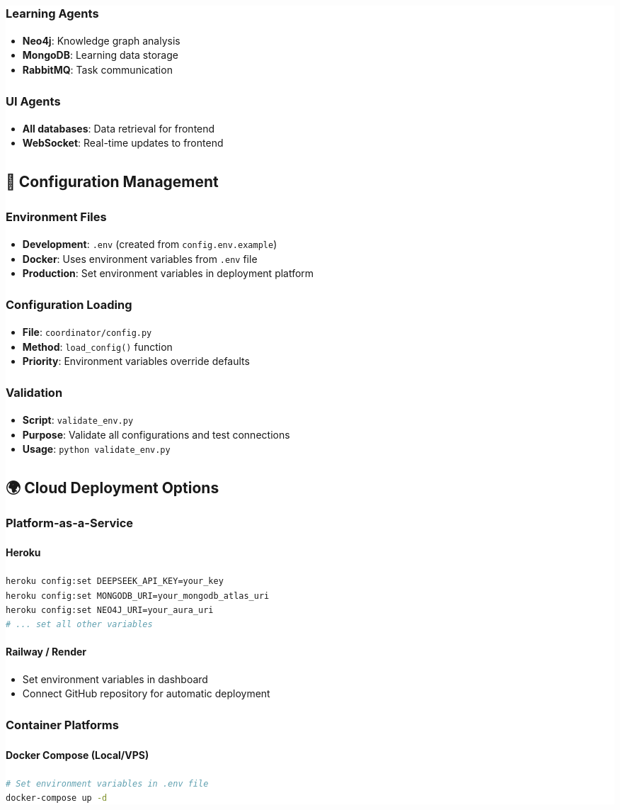 ### Learning Agents
- **Neo4j**: Knowledge graph analysis
- **MongoDB**: Learning data storage
- **RabbitMQ**: Task communication

### UI Agents
- **All databases**: Data retrieval for frontend
- **WebSocket**: Real-time updates to frontend

## 🔧 Configuration Management

### Environment Files
- **Development**: `.env` (created from `config.env.example`)
- **Docker**: Uses environment variables from `.env` file
- **Production**: Set environment variables in deployment platform

### Configuration Loading
- **File**: `coordinator/config.py`
- **Method**: `load_config()` function
- **Priority**: Environment variables override defaults

### Validation
- **Script**: `validate_env.py`
- **Purpose**: Validate all configurations and test connections
- **Usage**: `python validate_env.py`

## 🌍 Cloud Deployment Options

### Platform-as-a-Service

#### Heroku
```bash
heroku config:set DEEPSEEK_API_KEY=your_key
heroku config:set MONGODB_URI=your_mongodb_atlas_uri
heroku config:set NEO4J_URI=your_aura_uri
# ... set all other variables
```

#### Railway / Render
- Set environment variables in dashboard
- Connect GitHub repository for automatic deployment

### Container Platforms

#### Docker Compose (Local/VPS)
```bash
# Set environment variables in .env file
docker-compose up -d
```
